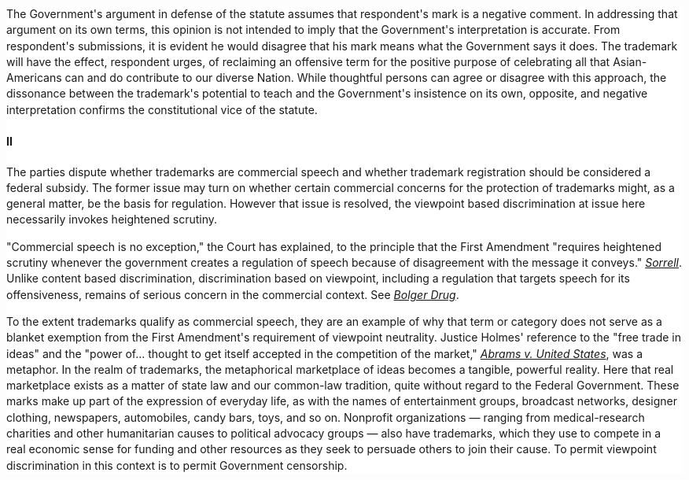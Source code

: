 The Government's argument in defense of the statute assumes that
respondent's mark is a negative comment. In addressing that argument on
its own terms, this opinion is not intended to imply that the
Government's interpretation is accurate. From respondent's submissions,
it is evident he would disagree that his mark means what the Government
says it does. The trademark will have the effect, respondent urges, of
reclaiming an offensive term for the positive purpose of celebrating all
that Asian-Americans can and do contribute to our diverse Nation. 
While thoughtful persons can agree or
disagree with this approach, the dissonance between the trademark's
potential to teach and the Government's insistence on its own, opposite,
and negative interpretation confirms the constitutional vice of the
statute.

#### II

The parties dispute whether trademarks are commercial speech and whether
trademark registration should be considered a federal subsidy. The
former issue may turn on whether certain commercial concerns for the
protection of trademarks might, as a general matter, be the basis for
regulation. However that issue is resolved, the viewpoint based
discrimination at issue here necessarily invokes heightened scrutiny.

"Commercial speech is no exception," the Court has explained, to the
principle that the First Amendment "requires heightened scrutiny
whenever the government creates a regulation of speech because of
disagreement with the message it conveys." [*Sorrell*](http://scholar.google.com/scholar_case?case=838098438403992670&q=matal+v+tam&hl=en&as_sdt=6,28). 
Unlike content based discrimination,
discrimination based on viewpoint, including a regulation that targets
speech for its offensiveness, remains of serious concern in the
commercial context. See [*Bolger Drug*](http://scholar.google.com/scholar_case?case=1599769972215052549).

To the extent trademarks qualify as commercial speech, they are an
example of why that term or category does not serve as a blanket
exemption from the First Amendment's requirement of viewpoint
neutrality. Justice Holmes' reference to the "free trade in ideas" and
the "power of... thought to get itself accepted in the competition of
the market," [*Abrams v. United States*](http://scholar.google.com/scholar_case?case=14321466231676186426&q=matal+v+tam&hl=en&as_sdt=6,28),
was a metaphor. In the realm of trademarks, the metaphorical marketplace
of ideas becomes a tangible, powerful reality. Here that real
marketplace exists as a matter of state law and our common-law
tradition, quite without regard to the Federal Government. 
These marks make up part of the expression of everyday life, as
with the names of entertainment groups, broadcast networks, designer
clothing, newspapers, automobiles, candy bars, toys, and so on. 
Nonprofit organizations — ranging from medical-research
charities and other humanitarian causes to political advocacy groups —
also have trademarks, which they use to compete in a real economic sense
for funding and other resources as they seek to persuade others to join
their cause. To permit
viewpoint discrimination in this context is to permit Government
censorship.
